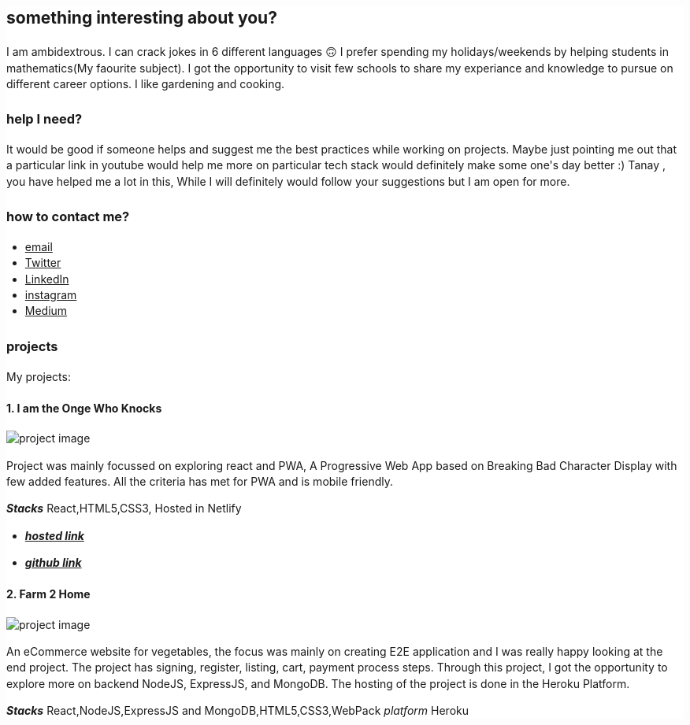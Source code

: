 ## something interesting about you?

I am ambidextrous.
I can crack jokes in 6 different languages 🙃
I prefer spending my holidays/weekends by helping students in mathematics(My faourite subject). I got the opportunity to visit few schools to share my experiance and knowledge to pursue on different career options.
I like gardening and cooking.

### help I need?

It would be good if someone helps and suggest me the best practices while working on projects.
Maybe just pointing me out that a particular link in youtube would help me more on particular tech stack would definitely make some one's day better :)
Tanay , you have helped me a lot in this, While I will definitely would follow your suggestions but I am open for more.

### how to contact me?

- [email](harshithece7016@gmail.com)
- [Twitter](https://twitter.com/HarshithVenkat9)
- [LinkedIn](https://www.linkedin.com/in/harshith-v-7016ece/)
- [instagram](http://instagram.com/harshith_bing/)
- [Medium](https://medium.com/@harshithece7016)

### projects

My projects:

#### 1. I am the Onge Who Knocks

![project image](https://i.ibb.co/7Q8QTyj/project5.png)

Project was mainly focussed on exploring react and PWA, A Progressive Web App based on Breaking Bad Character Display with few added features. All the criteria has met for PWA and is mobile friendly.

**_Stacks_** React,HTML5,CSS3, Hosted in Netlify

- [**_hosted link_**](https://iamtheonewhoknocks.netlify.app/)

- [**_github link_**](https://github.com/Harshi7016/BreakingBad)

#### 2. Farm 2 Home

![project image](https://i.ibb.co/86Z4Fzc/project6.png)

An eCommerce website for vegetables, the focus was mainly on creating E2E application and I was really happy looking at the end project. The project has signing, register, listing, cart, payment process steps. Through this project, I got the opportunity to explore more on backend NodeJS, ExpressJS, and MongoDB. The hosting of the project is done in the Heroku Platform.

**_Stacks_** React,NodeJS,ExpressJS and MongoDB,HTML5,CSS3,WebPack
_platform_ Heroku
